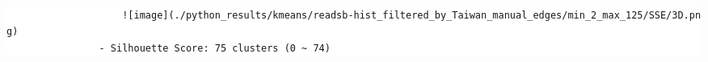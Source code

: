                         ![image](./python_results/kmeans/readsb-hist_filtered_by_Taiwan_manual_edges/min_2_max_125/SSE/3D.png)
                    - Silhouette Score: 75 clusters (0 ~ 74)